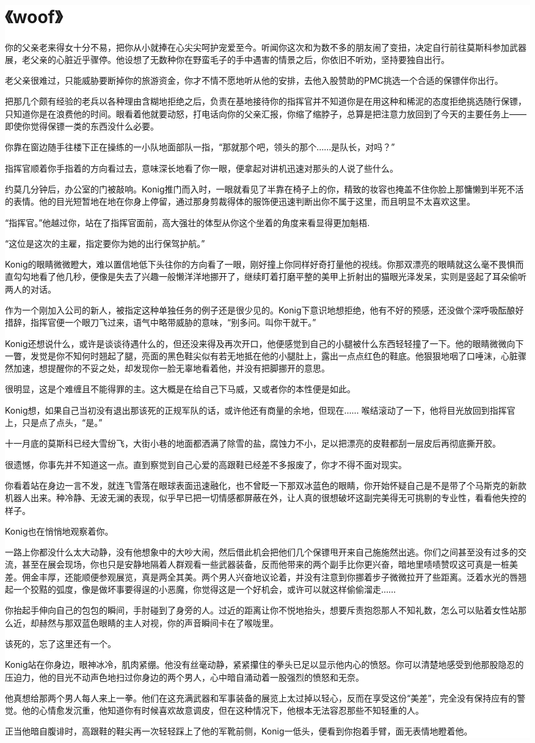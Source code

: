 # 《woof》


你的父亲老来得女十分不易，把你从小就捧在心尖尖呵护宠爱至今。听闻你这次和为数不多的朋友闹了变扭，决定自行前往莫斯科参加武器展，老父亲的心脏近乎骤停。他设想了无数种你在野蛮毛子的手中遇害的情景之后，你依旧不听劝，坚持要独自出行。

老父亲很难过，只能威胁要断掉你的旅游资金，你才不情不愿地听从他的安排，去他入股赞助的PMC挑选一个合适的保镖伴你出行。

把那几个颇有经验的老兵以各种理由含糊地拒绝之后，负责在基地接待你的指挥官并不知道你是在用这种和稀泥的态度拒绝挑选随行保镖，只知道你是在浪费他的时间。眼看着他就要动怒，打电话向你的父亲汇报，你缩了缩脖子，总算是把注意力放回到了今天的主要任务上——即使你觉得保镖一类的东西没什么必要。

你靠在窗边随手往楼下正在操练的一小队地面部队一指，“那就那个吧，领头的那个……是队长，对吗？”

指挥官顺着你手指着的方向看过去，意味深长地看了你一眼，便拿起对讲机迅速对那头的人说了些什么。

约莫几分钟后，办公室的门被敲响。Konig推门而入时，一眼就看见了半靠在椅子上的你，精致的妆容也掩盖不住你脸上那慵懒到半死不活的表情。他的目光短暂地在地在你身上停留，通过那身剪裁得体的服饰便迅速判断出你不属于这里，而且明显不太喜欢这里。

“指挥官。”他越过你，站在了指挥官面前，高大强壮的体型从你这个坐着的角度来看显得更加魁梧.

“这位是这次的主雇，指定要你为她的出行保驾护航。”

Konig的眼睛微微瞪大，难以置信地低下头往你的方向看了一眼，刚好撞上你同样好奇打量他的视线。你那双漂亮的眼睛就这么毫不畏惧而直勾勾地看了他几秒，便像是失去了兴趣一般懒洋洋地挪开了，继续盯着打磨平整的美甲上折射出的猫眼光泽发呆，实则是竖起了耳朵偷听两人的对话。

作为一个刚加入公司的新人，被指定这种单独任务的例子还是很少见的。Konig下意识地想拒绝，他有不好的预感，还没做个深呼吸酝酿好措辞，指挥官便一个眼刀飞过来，语气中略带威胁的意味，“别多问。叫你干就干。”

Konig还想说什么，或许是谈谈待遇什么的，但还没来得及再次开口，他便感觉到自己的小腿被什么东西轻轻撞了一下。他的眼睛微微向下一瞥，发觉是你不知何时翘起了腿，亮面的黑色鞋尖似有若无地抵在他的小腿肚上，露出一点点红色的鞋底。他狠狠地咽了口唾沫，心脏骤然加速，想提醒你的不妥之处，却发现你一脸无辜地看着他，并没有把脚挪开的意思。

很明显，这是个难缠且不能得罪的主。这大概是在给自己下马威，又或者你的本性便是如此。

Konig想，如果自己当初没有退出那该死的正规军队的话，或许他还有商量的余地，但现在……
喉结滚动了一下，他将目光放回到指挥官上，只是点了点头，“是。”

十一月底的莫斯科已经大雪纷飞，大街小巷的地面都洒满了除雪的盐，腐蚀力不小，足以把漂亮的皮鞋都刮一层皮后再彻底撕开胶。

很遗憾，你事先并不知道这一点。直到察觉到自己心爱的高跟鞋已经差不多报废了，你才不得不面对现实。

你看着站在身边一言不发，就连飞雪落在眼球表面迅速融化，也不曾眨一下那双冰蓝色的眼睛，你开始怀疑自己是不是带了个马斯克的新款机器人出来。种冷静、无波无澜的表现，似乎早已把一切情感都屏蔽在外，让人真的很想破坏这副完美得无可挑剔的专业性，看看他失控的样子。

Konig也在悄悄地观察着你。

一路上你都没什么太大动静，没有他想象中的大吵大闹，然后借此机会把他们几个保镖甩开来自己施施然出逃。你们之间甚至没有过多的交流，甚至在展会现场，你也只是安静地隔着人群观看一些武器装备，反而他带来的两个副手比你更兴奋，暗地里啧啧赞叹这可真是一桩美差。佣金丰厚，还能顺便参观展览，真是两全其美。两个男人兴奋地议论着，并没有注意到你挪着步子微微拉开了些距离。泛着水光的唇翘起一个狡黠的弧度，像是做坏事要得逞的小恶魔，你觉得这是一个好机会，或许可以就这样偷偷溜走……

你抬起手伸向自己的包包的瞬间，手肘碰到了身旁的人。过近的距离让你不悦地抬头，想要斥责抱怨那人不知礼数，怎么可以贴着女性站那么近，却赫然与那双蓝色眼睛的主人对视，你的声音瞬间卡在了喉咙里。

该死的，忘了这里还有一个。

Konig站在你身边，眼神冰冷，肌肉紧绷。他没有丝毫动静，紧紧攥住的拳头已足以显示他内心的愤怒。你可以清楚地感受到他那股隐忍的压迫力，他的目光不动声色地扫过你身边的两个男人，心中暗自涌动着一股强烈的愤怒和无奈。

他真想给那两个男人每人来上一拳。他们在这充满武器和军事装备的展览上太过掉以轻心，反而在享受这份“美差”，完全没有保持应有的警觉。他的心情愈发沉重，他知道你有时候喜欢故意调皮，但在这种情况下，他根本无法容忍那些不知轻重的人。

正当他暗自腹诽时，高跟鞋的鞋尖再一次轻轻踩上了他的军靴前侧，Konig一低头，便看到你抱着手臂，面无表情地瞪着他。
